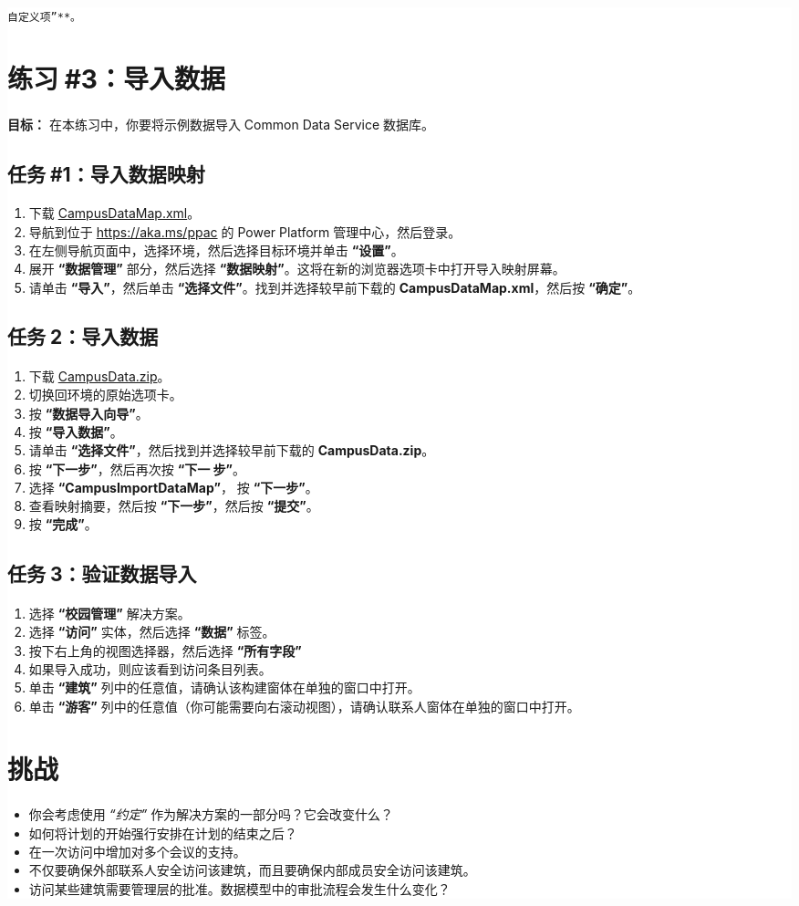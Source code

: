     自定义项”**。

# 练习 \#3：导入数据

**目标：** 在本练习中，你要将示例数据导入 Common Data Service 数据库。

## 任务 #1：导入数据映射

1. 下载 [CampusDataMap.xml](..\Allfiles\CampusDataMap.xml)。
2. 导航到位于 https://aka.ms/ppac 的 Power Platform 管理中心，然后登录。
3. 在左侧导航页面中，选择环境，然后选择目标环境并单击 **“设置”**。
4. 展开 **“数据管理”** 部分，然后选择 **“数据映射”**。这将在新的浏览器选项卡中打开导入映射屏幕。
5. 请单击 **“导入”**，然后单击 **“选择文件”**。找到并选择较早前下载的 **CampusDataMap.xml**，然后按 **“确定”**。

## 任务 2：导入数据  

1. 下载 [CampusData.zip](..\..\Allfiles\Labs\CampusData.zip)。
2. 切换回环境的原始选项卡。  
3. 按 **“数据导入向导”**。
4. 按 **“导入数据”**。
5. 请单击 **“选择文件”**，然后找到并选择较早前下载的 **CampusData.zip**。
6. 按 **“下一步”**，然后再次按 **“下一 步”**。
7. 选择 **“CampusImportDataMap”**， 按 **“下一步”**。
8. 查看映射摘要，然后按 **“下一步”**，然后按 **“提交”**。
9. 按 **“完成”**。

## 任务 3：验证数据导入

1. 选择 **“校园管理”** 解决方案。
2. 选择 **“访问”** 实体，然后选择 **“数据”** 标签。
3. 按下右上角的视图选择器，然后选择 **“所有字段”** 
4. 如果导入成功，则应该看到访问条目列表。
5. 单击 **“建筑”** 列中的任意值，请确认该构建窗体在单独的窗口中打开。
6. 单击 **“游客”** 列中的任意值（你可能需要向右滚动视图），请确认联系人窗体在单独的窗口中打开。

# 挑战

* 你会考虑使用 *“约定”* 作为解决方案的一部分吗？它会改变什么？
* 如何将计划的开始强行安排在计划的结束之后？ 
* 在一次访问中增加对多个会议的支持。
* 不仅要确保外部联系人安全访问该建筑，而且要确保内部成员安全访问该建筑。
* 访问某些建筑需要管理层的批准。数据模型中的审批流程会发生什么变化？

